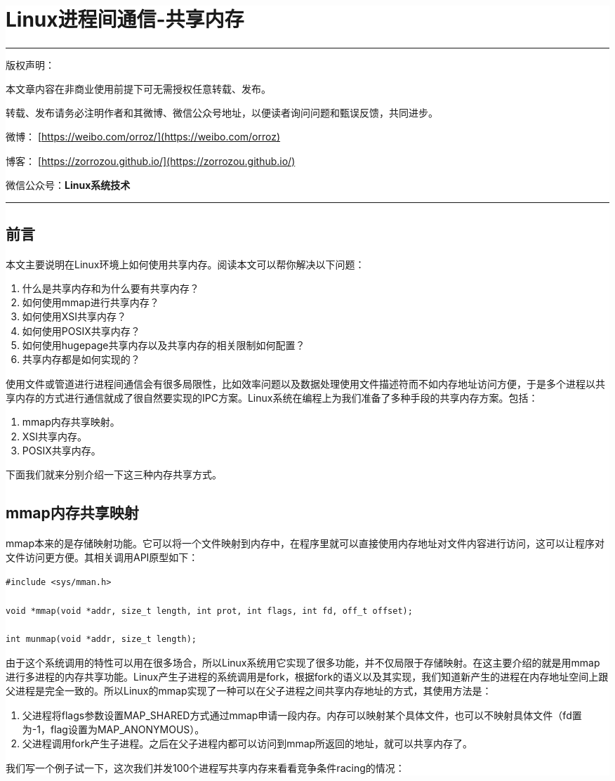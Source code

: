 # Linux进程间通信-共享内存

-------------------------------------------------------------------------------------

版权声明：

本文章内容在非商业使用前提下可无需授权任意转载、发布。

转载、发布请务必注明作者和其微博、微信公众号地址，以便读者询问问题和甄误反馈，共同进步。

微博：
[https://weibo.com/orroz/](https://weibo.com/orroz)

博客：
[https://zorrozou.github.io/](https://zorrozou.github.io/)

微信公众号：**Linux系统技术**

-------------------------------------------------------------------------------------

## 前言

本文主要说明在Linux环境上如何使用共享内存。阅读本文可以帮你解决以下问题：

1. 什么是共享内存和为什么要有共享内存？
2. 如何使用mmap进行共享内存？
3. 如何使用XSI共享内存？
4. 如何使用POSIX共享内存？
5. 如何使用hugepage共享内存以及共享内存的相关限制如何配置？
6. 共享内存都是如何实现的？

使用文件或管道进行进程间通信会有很多局限性，比如效率问题以及数据处理使用文件描述符而不如内存地址访问方便，于是多个进程以共享内存的方式进行通信就成了很自然要实现的IPC方案。Linux系统在编程上为我们准备了多种手段的共享内存方案。包括：

1. mmap内存共享映射。
2. XSI共享内存。
3. POSIX共享内存。

下面我们就来分别介绍一下这三种内存共享方式。

## mmap内存共享映射

mmap本来的是存储映射功能。它可以将一个文件映射到内存中，在程序里就可以直接使用内存地址对文件内容进行访问，这可以让程序对文件访问更方便。其相关调用API原型如下：

	#include <sys/mman.h>

	void *mmap(void *addr, size_t length, int prot, int flags, int fd, off_t offset);
	
	int munmap(void *addr, size_t length);

由于这个系统调用的特性可以用在很多场合，所以Linux系统用它实现了很多功能，并不仅局限于存储映射。在这主要介绍的就是用mmap进行多进程的内存共享功能。Linux产生子进程的系统调用是fork，根据fork的语义以及其实现，我们知道新产生的进程在内存地址空间上跟父进程是完全一致的。所以Linux的mmap实现了一种可以在父子进程之间共享内存地址的方式，其使用方法是：

1. 父进程将flags参数设置MAP_SHARED方式通过mmap申请一段内存。内存可以映射某个具体文件，也可以不映射具体文件（fd置为-1，flag设置为MAP_ANONYMOUS）。
2. 父进程调用fork产生子进程。之后在父子进程内都可以访问到mmap所返回的地址，就可以共享内存了。

我们写一个例子试一下，这次我们并发100个进程写共享内存来看看竞争条件racing的情况：
